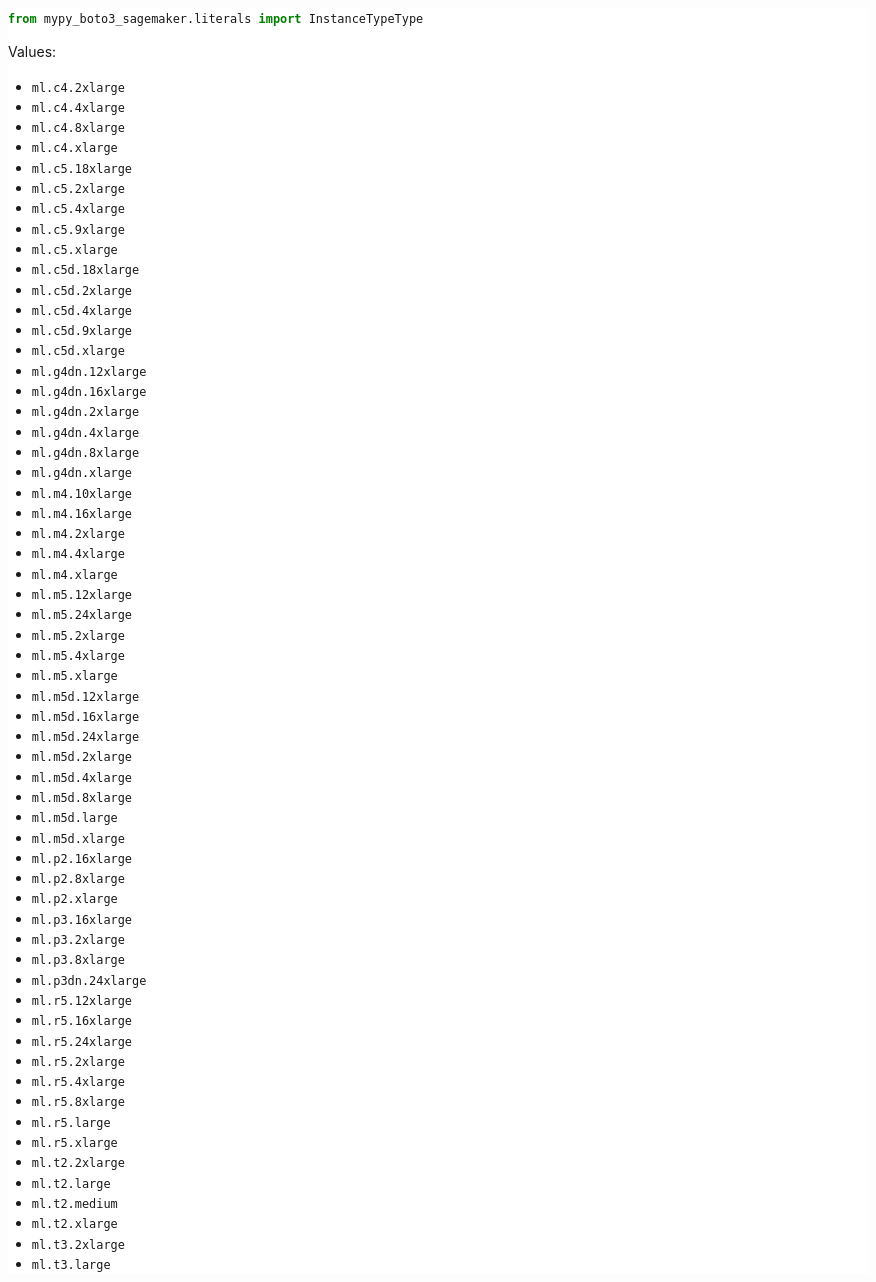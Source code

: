 ```python
from mypy_boto3_sagemaker.literals import InstanceTypeType
```

Values:

- `ml.c4.2xlarge`
- `ml.c4.4xlarge`
- `ml.c4.8xlarge`
- `ml.c4.xlarge`
- `ml.c5.18xlarge`
- `ml.c5.2xlarge`
- `ml.c5.4xlarge`
- `ml.c5.9xlarge`
- `ml.c5.xlarge`
- `ml.c5d.18xlarge`
- `ml.c5d.2xlarge`
- `ml.c5d.4xlarge`
- `ml.c5d.9xlarge`
- `ml.c5d.xlarge`
- `ml.g4dn.12xlarge`
- `ml.g4dn.16xlarge`
- `ml.g4dn.2xlarge`
- `ml.g4dn.4xlarge`
- `ml.g4dn.8xlarge`
- `ml.g4dn.xlarge`
- `ml.m4.10xlarge`
- `ml.m4.16xlarge`
- `ml.m4.2xlarge`
- `ml.m4.4xlarge`
- `ml.m4.xlarge`
- `ml.m5.12xlarge`
- `ml.m5.24xlarge`
- `ml.m5.2xlarge`
- `ml.m5.4xlarge`
- `ml.m5.xlarge`
- `ml.m5d.12xlarge`
- `ml.m5d.16xlarge`
- `ml.m5d.24xlarge`
- `ml.m5d.2xlarge`
- `ml.m5d.4xlarge`
- `ml.m5d.8xlarge`
- `ml.m5d.large`
- `ml.m5d.xlarge`
- `ml.p2.16xlarge`
- `ml.p2.8xlarge`
- `ml.p2.xlarge`
- `ml.p3.16xlarge`
- `ml.p3.2xlarge`
- `ml.p3.8xlarge`
- `ml.p3dn.24xlarge`
- `ml.r5.12xlarge`
- `ml.r5.16xlarge`
- `ml.r5.24xlarge`
- `ml.r5.2xlarge`
- `ml.r5.4xlarge`
- `ml.r5.8xlarge`
- `ml.r5.large`
- `ml.r5.xlarge`
- `ml.t2.2xlarge`
- `ml.t2.large`
- `ml.t2.medium`
- `ml.t2.xlarge`
- `ml.t3.2xlarge`
- `ml.t3.large`